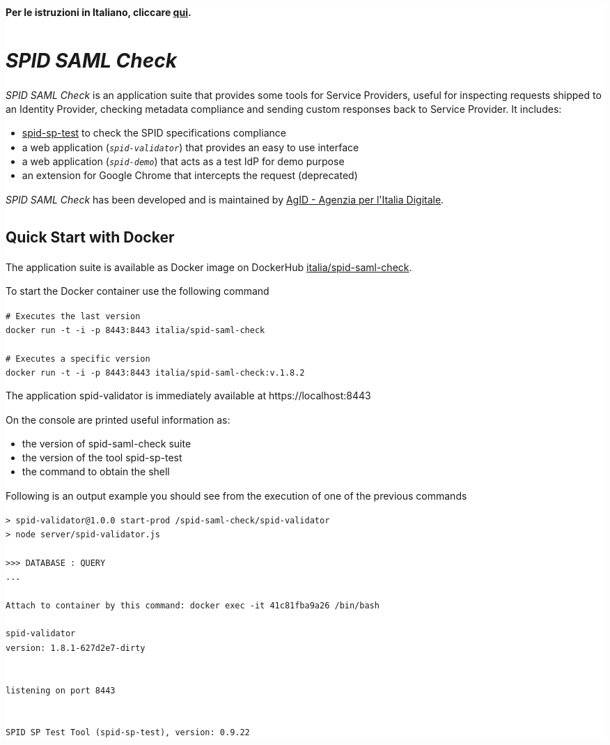 **Per le istruzioni in Italiano, cliccare [qui](README.it.md).**

# *SPID SAML Check*

*SPID SAML Check* is an application suite that provides some tools for Service Providers, useful for inspecting requests shipped to an Identity Provider, checking metadata compliance and sending custom responses back to Service Provider. It includes:
 - [spid-sp-test](https://github.com/italia/spid-sp-test) to check the SPID specifications compliance
 - a web application (_`spid-validator`_) that provides an easy to use interface
 - a web application (_`spid-demo`_) that acts as a test IdP for demo purpose
 - an extension for Google Chrome that intercepts the request (deprecated)

*SPID SAML Check* has been developed and is maintained by [AgID - Agenzia per l'Italia Digitale](https://www.agid.gov.it).

## Quick Start with Docker
The application suite is available as Docker image on DockerHub [italia/spid-saml-check](https://hub.docker.com/r/italia/spid-saml-check).

To start the Docker container use the following command

```
# Executes the last version
docker run -t -i -p 8443:8443 italia/spid-saml-check

# Executes a specific version
docker run -t -i -p 8443:8443 italia/spid-saml-check:v.1.8.2
```

The application spid-validator is immediately available at https://localhost:8443

On the console are printed useful information as:
 - the version of spid-saml-check suite
 - the version of the tool spid-sp-test
 - the command to obtain the shell

Following is an output example you should see from the execution of one of the previous commands

```
> spid-validator@1.0.0 start-prod /spid-saml-check/spid-validator
> node server/spid-validator.js

>>> DATABASE : QUERY
...

Attach to container by this command: docker exec -it 41c81fba9a26 /bin/bash

spid-validator
version: 1.8.1-627d2e7-dirty


listening on port 8443


SPID SP Test Tool (spid-sp-test), version: 0.9.22
```
